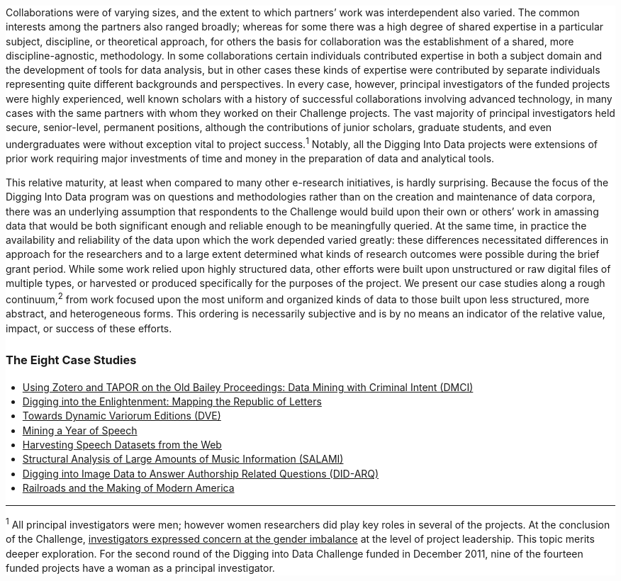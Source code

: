 Collaborations were of varying sizes, and the extent to which partners’ work was interdependent also varied. The common interests among the partners also ranged broadly; whereas for some there was a high degree of shared expertise in a particular subject, discipline, or theoretical approach, for others the basis for collaboration was the establishment of a shared, more discipline-agnostic, methodology. In some collaborations certain individuals contributed expertise in both a subject domain and the development of tools for data analysis, but in other cases these kinds of expertise were contributed by separate individuals representing quite different backgrounds and perspectives. In every case, however, principal investigators of the funded projects were highly experienced, well known scholars with a history of successful collaborations involving advanced technology, in many cases with the same partners with whom they worked on their Challenge projects. The vast majority of principal investigators held secure, senior-level, permanent positions, although the contributions of junior scholars, graduate students, and even undergraduates were without exception vital to project success.<sup>1</sup> Notably, all the Digging Into Data projects were extensions of prior work requiring major investments of time and money in the preparation of data and analytical tools.

This relative maturity, at least when compared to many other e-research initiatives, is hardly surprising. Because the focus of the Digging Into Data program was on questions and methodologies rather than on the creation and maintenance of data corpora, there was an underlying assumption that respondents to the Challenge would build upon their own or others’ work in amassing data that would be both significant enough and reliable enough to be meaningfully queried. At the same time, in practice the availability and reliability of the data upon which the work depended varied greatly: these differences necessitated differences in approach for the researchers and to a large extent determined what kinds of research outcomes were possible during the brief grant period. While some work relied upon highly structured data, other efforts were built upon unstructured or raw digital files of multiple types, or harvested or produced specifically for the purposes of the project. We present our case studies along a rough continuum,<sup>2</sup> from work focused upon the most uniform and organized kinds of data to those built upon less structured, more abstract, and heterogeneous forms. This ordering is necessarily subjective and is by no means an indicator of the relative value, impact, or success of these efforts.

### The Eight Case Studies

*   [Using Zotero and TAPOR on the Old Bailey Proceedings: Data Mining with Criminal Intent (DMCI)](#using-zotero-and-tapor-on-the-old-bailey-proceedings-data-mining-with-criminal-intent-dmci)
*   [Digging into the Enlightenment: Mapping the Republic of Letters](#digging-into-the-enlightenment-mapping-the-republic-of-letters)
*   [Towards Dynamic Variorum Editions (DVE)](#towards-dynamic-variorum-editions-dve)
*   [Mining a Year of Speech](#mining-a-year-of-speech)
*   [Harvesting Speech Datasets from the Web](#harvesting-speech-datasets-for-linguistic-research-on-the-web)
*   [Structural Analysis of Large Amounts of Music Information (SALAMI)](#structural-analysis-of-large-amounts-of-music-information-salami)
*   [Digging into Image Data to Answer Authorship Related Questions (DID-ARQ)](#digging-into-image-data-to-answer-authorship-related-questions-did-arq)
*   [Railroads and the Making of Modern America](#railroads-and-the-making-of-modern-america)

* * *

<sup>1</sup> All principal investigators were men; however women researchers did play key roles in several of the projects. At the conclusion of the Challenge, [investigators expressed concern at the gender imbalance](http://theoreti.ca/?p=3697) at the level of project leadership. This topic merits deeper exploration. For the second round of the Digging into Data Challenge funded in December 2011, nine of the fourteen funded projects have a woman as a principal investigator.
